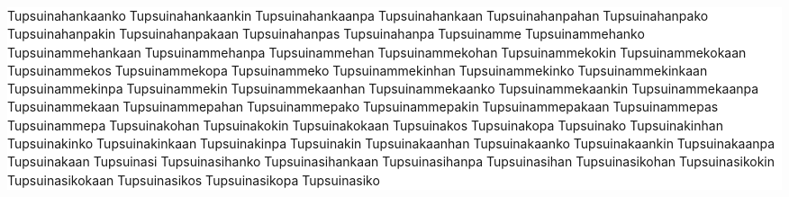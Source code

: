 Tupsuinahankaanko
Tupsuinahankaankin
Tupsuinahankaanpa
Tupsuinahankaan
Tupsuinahanpahan
Tupsuinahanpako
Tupsuinahanpakin
Tupsuinahanpakaan
Tupsuinahanpas
Tupsuinahanpa
Tupsuinamme
Tupsuinammehanko
Tupsuinammehankaan
Tupsuinammehanpa
Tupsuinammehan
Tupsuinammekohan
Tupsuinammekokin
Tupsuinammekokaan
Tupsuinammekos
Tupsuinammekopa
Tupsuinammeko
Tupsuinammekinhan
Tupsuinammekinko
Tupsuinammekinkaan
Tupsuinammekinpa
Tupsuinammekin
Tupsuinammekaanhan
Tupsuinammekaanko
Tupsuinammekaankin
Tupsuinammekaanpa
Tupsuinammekaan
Tupsuinammepahan
Tupsuinammepako
Tupsuinammepakin
Tupsuinammepakaan
Tupsuinammepas
Tupsuinammepa
Tupsuinakohan
Tupsuinakokin
Tupsuinakokaan
Tupsuinakos
Tupsuinakopa
Tupsuinako
Tupsuinakinhan
Tupsuinakinko
Tupsuinakinkaan
Tupsuinakinpa
Tupsuinakin
Tupsuinakaanhan
Tupsuinakaanko
Tupsuinakaankin
Tupsuinakaanpa
Tupsuinakaan
Tupsuinasi
Tupsuinasihanko
Tupsuinasihankaan
Tupsuinasihanpa
Tupsuinasihan
Tupsuinasikohan
Tupsuinasikokin
Tupsuinasikokaan
Tupsuinasikos
Tupsuinasikopa
Tupsuinasiko